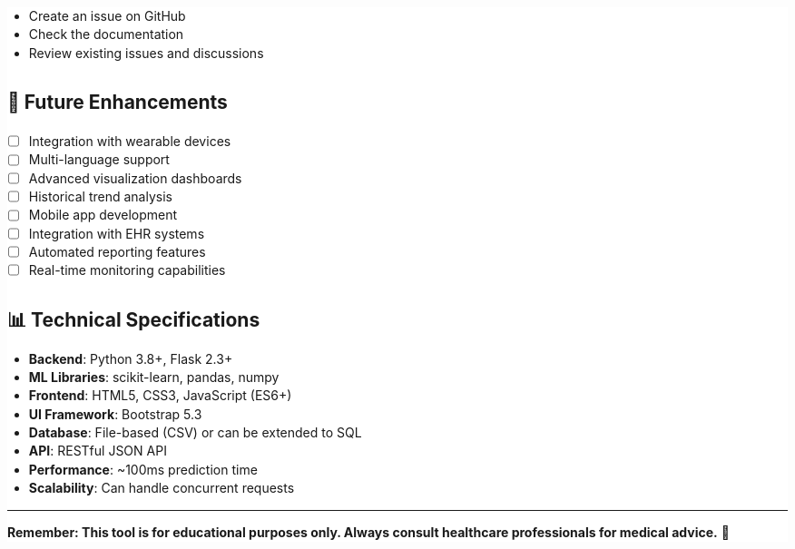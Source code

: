 - Create an issue on GitHub
- Check the documentation
- Review existing issues and discussions

## 🔮 Future Enhancements

- [ ] Integration with wearable devices
- [ ] Multi-language support
- [ ] Advanced visualization dashboards
- [ ] Historical trend analysis
- [ ] Mobile app development
- [ ] Integration with EHR systems
- [ ] Automated reporting features
- [ ] Real-time monitoring capabilities

## 📊 Technical Specifications

- **Backend**: Python 3.8+, Flask 2.3+
- **ML Libraries**: scikit-learn, pandas, numpy
- **Frontend**: HTML5, CSS3, JavaScript (ES6+)
- **UI Framework**: Bootstrap 5.3
- **Database**: File-based (CSV) or can be extended to SQL
- **API**: RESTful JSON API
- **Performance**: ~100ms prediction time
- **Scalability**: Can handle concurrent requests

---

**Remember: This tool is for educational purposes only. Always consult healthcare professionals for medical advice.** 🏥